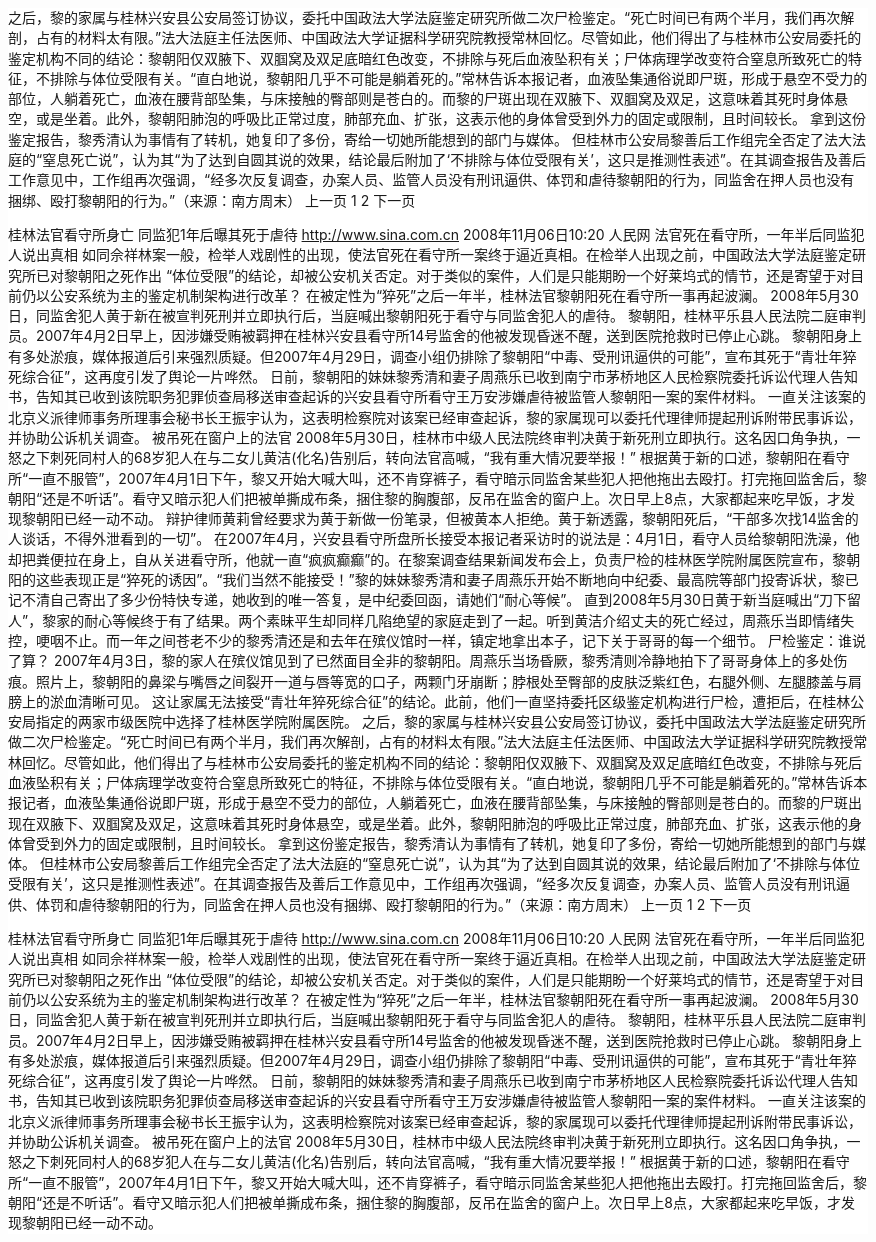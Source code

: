 之后，黎的家属与桂林兴安县公安局签订协议，委托中国政法大学法庭鉴定研究所做二次尸检鉴定。“死亡时间已有两个半月，我们再次解剖，占有的材料太有限。”法大法庭主任法医师、中国政法大学证据科学研究院教授常林回忆。尽管如此，他们得出了与桂林市公安局委托的鉴定机构不同的结论：黎朝阳仅双腋下、双腘窝及双足底暗红色改变，不排除与死后血液坠积有关；尸体病理学改变符合窒息所致死亡的特征，不排除与体位受限有关。“直白地说，黎朝阳几乎不可能是躺着死的。”常林告诉本报记者，血液坠集通俗说即尸斑，形成于悬空不受力的部位，人躺着死亡，血液在腰背部坠集，与床接触的臀部则是苍白的。而黎的尸斑出现在双腋下、双腘窝及双足，这意味着其死时身体悬空，或是坐着。此外，黎朝阳肺泡的呼吸比正常过度，肺部充血、扩张，这表示他的身体曾受到外力的固定或限制，且时间较长。
拿到这份鉴定报告，黎秀清认为事情有了转机，她复印了多份，寄给一切她所能想到的部门与媒体。
但桂林市公安局黎善后工作组完全否定了法大法庭的“窒息死亡说”，认为其“为了达到自圆其说的效果，结论最后附加了‘不排除与体位受限有关’，这只是推测性表述”。在其调查报告及善后工作意见中，工作组再次强调，“经多次反复调查，办案人员、监管人员没有刑讯逼供、体罚和虐待黎朝阳的行为，同监舍在押人员也没有捆绑、殴打黎朝阳的行为。”（来源：南方周末）
上一页
1
2
下一页

桂林法官看守所身亡 同监犯1年后曝其死于虐待
http://www.sina.com.cn  2008年11月06日10:20  人民网
法官死在看守所，一年半后同监犯人说出真相
如同佘祥林案一般，检举人戏剧性的出现，使法官死在看守所一案终于逼近真相。在检举人出现之前，中国政法大学法庭鉴定研究所已对黎朝阳之死作出 “体位受限”的结论，却被公安机关否定。对于类似的案件，人们是只能期盼一个好莱坞式的情节，还是寄望于对目前仍以公安系统为主的鉴定机制架构进行改革？
在被定性为“猝死”之后一年半，桂林法官黎朝阳死在看守所一事再起波澜。
2008年5月30日，同监舍犯人黄于新在被宣判死刑并立即执行后，当庭喊出黎朝阳死于看守与同监舍犯人的虐待。
黎朝阳，桂林平乐县人民法院二庭审判员。2007年4月2日早上，因涉嫌受贿被羁押在桂林兴安县看守所14号监舍的他被发现昏迷不醒，送到医院抢救时已停止心跳。
黎朝阳身上有多处淤痕，媒体报道后引来强烈质疑。但2007年4月29日，调查小组仍排除了黎朝阳“中毒、受刑讯逼供的可能”，宣布其死于“青壮年猝死综合征”，这再度引发了舆论一片哗然。
日前，黎朝阳的妹妹黎秀清和妻子周燕乐已收到南宁市茅桥地区人民检察院委托诉讼代理人告知书，告知其已收到该院职务犯罪侦查局移送审查起诉的兴安县看守所看守王万安涉嫌虐待被监管人黎朝阳一案的案件材料。
一直关注该案的北京义派律师事务所理事会秘书长王振宇认为，这表明检察院对该案已经审查起诉，黎的家属现可以委托代理律师提起刑诉附带民事诉讼，并协助公诉机关调查。
被吊死在窗户上的法官
2008年5月30日，桂林市中级人民法院终审判决黄于新死刑立即执行。这名因口角争执，一怒之下刺死同村人的68岁犯人在与二女儿黄洁(化名)告别后，转向法官高喊，“我有重大情况要举报！”
根据黄于新的口述，黎朝阳在看守所“一直不服管”，2007年4月1日下午，黎又开始大喊大叫，还不肯穿裤子，看守暗示同监舍某些犯人把他拖出去殴打。打完拖回监舍后，黎朝阳“还是不听话”。看守又暗示犯人们把被单撕成布条，捆住黎的胸腹部，反吊在监舍的窗户上。次日早上8点，大家都起来吃早饭，才发现黎朝阳已经一动不动。
辩护律师黄莉曾经要求为黄于新做一份笔录，但被黄本人拒绝。黄于新透露，黎朝阳死后，“干部多次找14监舍的人谈话，不得外泄看到的一切”。
在2007年4月，兴安县看守所盘所长接受本报记者采访时的说法是：4月1日，看守人员给黎朝阳洗澡，他却把粪便拉在身上，自从关进看守所，他就一直“疯疯癫癫”的。在黎案调查结果新闻发布会上，负责尸检的桂林医学院附属医院宣布，黎朝阳的这些表现正是“猝死的诱因”。“我们当然不能接受！”黎的妹妹黎秀清和妻子周燕乐开始不断地向中纪委、最高院等部门投寄诉状，黎已记不清自己寄出了多少份特快专递，她收到的唯一答复，是中纪委回函，请她们“耐心等候”。
直到2008年5月30日黄于新当庭喊出“刀下留人”，黎家的耐心等候终于有了结果。两个素昧平生却同样几陷绝望的家庭走到了一起。听到黄洁介绍丈夫的死亡经过，周燕乐当即情绪失控，哽咽不止。而一年之间苍老不少的黎秀清还是和去年在殡仪馆时一样，镇定地拿出本子，记下关于哥哥的每一个细节。
尸检鉴定：谁说了算？
2007年4月3日，黎的家人在殡仪馆见到了已然面目全非的黎朝阳。周燕乐当场昏厥，黎秀清则冷静地拍下了哥哥身体上的多处伤痕。照片上，黎朝阳的鼻梁与嘴唇之间裂开一道与唇等宽的口子，两颗门牙崩断；脖根处至臀部的皮肤泛紫红色，右腿外侧、左腿膝盖与肩膀上的淤血清晰可见。
这让家属无法接受“青壮年猝死综合征”的结论。此前，他们一直坚持委托区级鉴定机构进行尸检，遭拒后，在桂林公安局指定的两家市级医院中选择了桂林医学院附属医院。
之后，黎的家属与桂林兴安县公安局签订协议，委托中国政法大学法庭鉴定研究所做二次尸检鉴定。“死亡时间已有两个半月，我们再次解剖，占有的材料太有限。”法大法庭主任法医师、中国政法大学证据科学研究院教授常林回忆。尽管如此，他们得出了与桂林市公安局委托的鉴定机构不同的结论：黎朝阳仅双腋下、双腘窝及双足底暗红色改变，不排除与死后血液坠积有关；尸体病理学改变符合窒息所致死亡的特征，不排除与体位受限有关。“直白地说，黎朝阳几乎不可能是躺着死的。”常林告诉本报记者，血液坠集通俗说即尸斑，形成于悬空不受力的部位，人躺着死亡，血液在腰背部坠集，与床接触的臀部则是苍白的。而黎的尸斑出现在双腋下、双腘窝及双足，这意味着其死时身体悬空，或是坐着。此外，黎朝阳肺泡的呼吸比正常过度，肺部充血、扩张，这表示他的身体曾受到外力的固定或限制，且时间较长。
拿到这份鉴定报告，黎秀清认为事情有了转机，她复印了多份，寄给一切她所能想到的部门与媒体。
但桂林市公安局黎善后工作组完全否定了法大法庭的“窒息死亡说”，认为其“为了达到自圆其说的效果，结论最后附加了‘不排除与体位受限有关’，这只是推测性表述”。在其调查报告及善后工作意见中，工作组再次强调，“经多次反复调查，办案人员、监管人员没有刑讯逼供、体罚和虐待黎朝阳的行为，同监舍在押人员也没有捆绑、殴打黎朝阳的行为。”（来源：南方周末）
上一页
1
2
下一页

桂林法官看守所身亡 同监犯1年后曝其死于虐待
http://www.sina.com.cn  2008年11月06日10:20  人民网
法官死在看守所，一年半后同监犯人说出真相
如同佘祥林案一般，检举人戏剧性的出现，使法官死在看守所一案终于逼近真相。在检举人出现之前，中国政法大学法庭鉴定研究所已对黎朝阳之死作出 “体位受限”的结论，却被公安机关否定。对于类似的案件，人们是只能期盼一个好莱坞式的情节，还是寄望于对目前仍以公安系统为主的鉴定机制架构进行改革？
在被定性为“猝死”之后一年半，桂林法官黎朝阳死在看守所一事再起波澜。
2008年5月30日，同监舍犯人黄于新在被宣判死刑并立即执行后，当庭喊出黎朝阳死于看守与同监舍犯人的虐待。
黎朝阳，桂林平乐县人民法院二庭审判员。2007年4月2日早上，因涉嫌受贿被羁押在桂林兴安县看守所14号监舍的他被发现昏迷不醒，送到医院抢救时已停止心跳。
黎朝阳身上有多处淤痕，媒体报道后引来强烈质疑。但2007年4月29日，调查小组仍排除了黎朝阳“中毒、受刑讯逼供的可能”，宣布其死于“青壮年猝死综合征”，这再度引发了舆论一片哗然。
日前，黎朝阳的妹妹黎秀清和妻子周燕乐已收到南宁市茅桥地区人民检察院委托诉讼代理人告知书，告知其已收到该院职务犯罪侦查局移送审查起诉的兴安县看守所看守王万安涉嫌虐待被监管人黎朝阳一案的案件材料。
一直关注该案的北京义派律师事务所理事会秘书长王振宇认为，这表明检察院对该案已经审查起诉，黎的家属现可以委托代理律师提起刑诉附带民事诉讼，并协助公诉机关调查。
被吊死在窗户上的法官
2008年5月30日，桂林市中级人民法院终审判决黄于新死刑立即执行。这名因口角争执，一怒之下刺死同村人的68岁犯人在与二女儿黄洁(化名)告别后，转向法官高喊，“我有重大情况要举报！”
根据黄于新的口述，黎朝阳在看守所“一直不服管”，2007年4月1日下午，黎又开始大喊大叫，还不肯穿裤子，看守暗示同监舍某些犯人把他拖出去殴打。打完拖回监舍后，黎朝阳“还是不听话”。看守又暗示犯人们把被单撕成布条，捆住黎的胸腹部，反吊在监舍的窗户上。次日早上8点，大家都起来吃早饭，才发现黎朝阳已经一动不动。